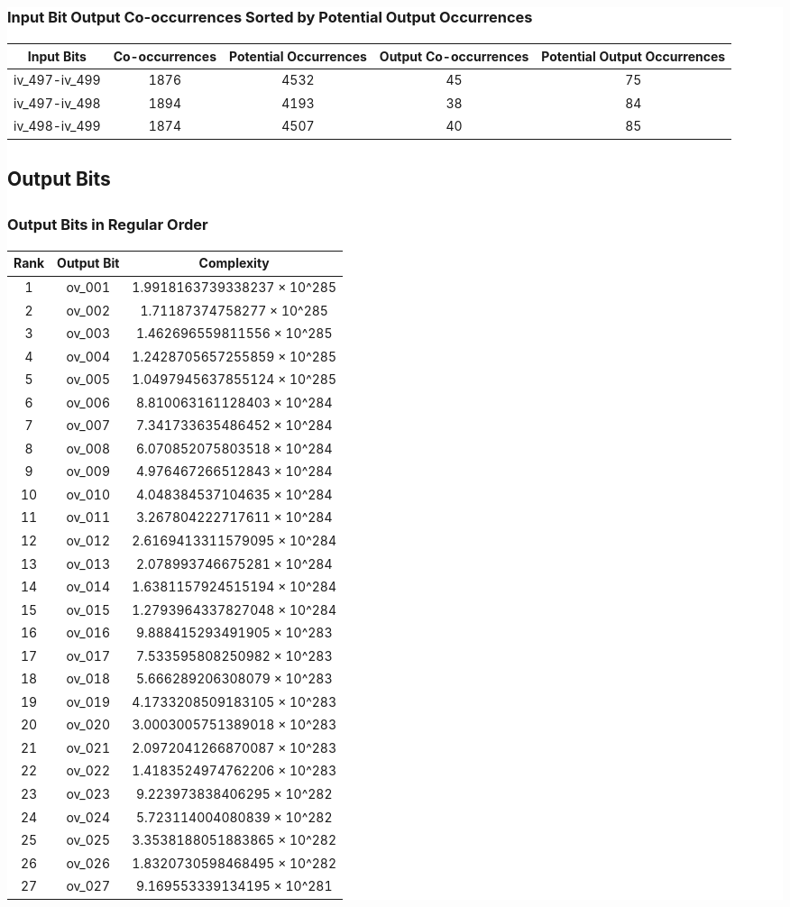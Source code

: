 ### Input Bit Output Co-occurrences Sorted by Potential Output Occurrences

| Input Bits | Co-occurrences | Potential Occurrences | Output Co-occurrences | Potential Output Occurrences |
|:----------:|:--------------:|:---------------------:|:---------------------:|:----------------------------:|
| iv_497-iv_499 | 1876 | 4532 | 45 | 75 |
| iv_497-iv_498 | 1894 | 4193 | 38 | 84 |
| iv_498-iv_499 | 1874 | 4507 | 40 | 85 |

## Output Bits

### Output Bits in Regular Order

| Rank | Output Bit | Complexity |
|:----:|:----------:|:----------:|
| 1 | ov_001 | 1.9918163739338237 × 10^285 |
| 2 | ov_002 | 1.71187374758277 × 10^285 |
| 3 | ov_003 | 1.462696559811556 × 10^285 |
| 4 | ov_004 | 1.2428705657255859 × 10^285 |
| 5 | ov_005 | 1.0497945637855124 × 10^285 |
| 6 | ov_006 | 8.810063161128403 × 10^284 |
| 7 | ov_007 | 7.341733635486452 × 10^284 |
| 8 | ov_008 | 6.070852075803518 × 10^284 |
| 9 | ov_009 | 4.976467266512843 × 10^284 |
| 10 | ov_010 | 4.048384537104635 × 10^284 |
| 11 | ov_011 | 3.267804222717611 × 10^284 |
| 12 | ov_012 | 2.6169413311579095 × 10^284 |
| 13 | ov_013 | 2.078993746675281 × 10^284 |
| 14 | ov_014 | 1.6381157924515194 × 10^284 |
| 15 | ov_015 | 1.2793964337827048 × 10^284 |
| 16 | ov_016 | 9.888415293491905 × 10^283 |
| 17 | ov_017 | 7.533595808250982 × 10^283 |
| 18 | ov_018 | 5.666289206308079 × 10^283 |
| 19 | ov_019 | 4.1733208509183105 × 10^283 |
| 20 | ov_020 | 3.0003005751389018 × 10^283 |
| 21 | ov_021 | 2.0972041266870087 × 10^283 |
| 22 | ov_022 | 1.4183524974762206 × 10^283 |
| 23 | ov_023 | 9.223973838406295 × 10^282 |
| 24 | ov_024 | 5.723114004080839 × 10^282 |
| 25 | ov_025 | 3.3538188051883865 × 10^282 |
| 26 | ov_026 | 1.8320730598468495 × 10^282 |
| 27 | ov_027 | 9.169553339134195 × 10^281 |
